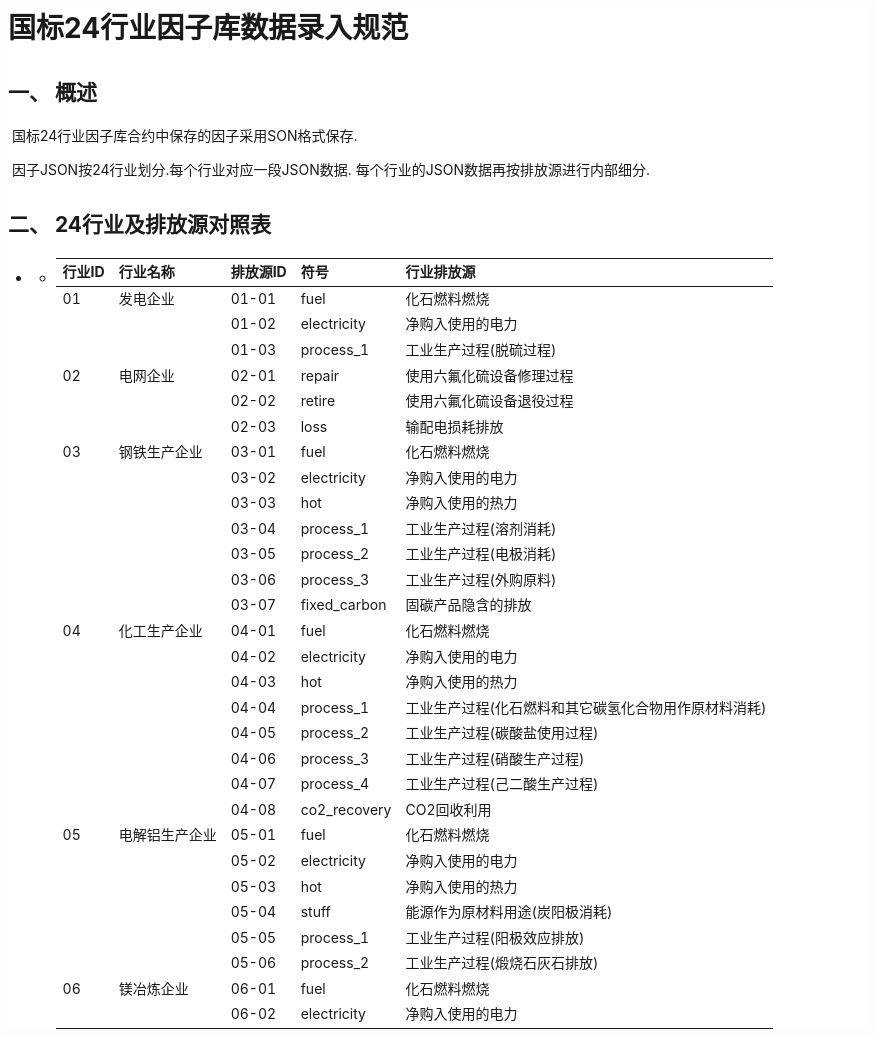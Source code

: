 # 国标24行业因子库数据录入规范

## 一、 概述

​		国标24行业因子库合约中保存的因子采用SON格式保存.

​        因子JSON按24行业划分.每个行业对应一段JSON数据. 每个行业的JSON数据再按排放源进行内部细分.

## 二、 24行业及排放源对照表

- - | 行业ID | 行业名称                         | 排放源ID | 符号                            | 行业排放源                                                   |
    | ------ | -------------------------------- | -------- | ------------------------------- | ------------------------------------------------------------ |
    | 01     | 发电企业                         | 01-01    | fuel                            | 化石燃料燃烧                                                 |
    |        |                                  | 01-02    | electricity                     | 净购入使用的电力                                             |
    |        |                                  | 01-03    | process_1                       | 工业生产过程(脱硫过程)                                       |
    | 02     | 电网企业                         | 02-01    | repair                          | 使用六氟化硫设备修理过程                                     |
    |        |                                  | 02-02    | retire                          | 使用六氟化硫设备退役过程                                     |
    |        |                                  | 02-03    | loss                            | 输配电损耗排放                                               |
    | 03     | 钢铁生产企业                     | 03-01    | fuel                            | 化石燃料燃烧                                                 |
    |        |                                  | 03-02    | electricity                     | 净购入使用的电力                                             |
    |        |                                  | 03-03    | hot                             | 净购入使用的热力                                             |
    |        |                                  | 03-04    | process_1                       | 工业生产过程(溶剂消耗)                                       |
    |        |                                  | 03-05    | process_2                       | 工业生产过程(电极消耗)                                       |
    |        |                                  | 03-06    | process_3                       | 工业生产过程(外购原料)                                       |
    |        |                                  | 03-07    | fixed_carbon                    | 固碳产品隐含的排放                                           |
    | 04     | 化工生产企业                     | 04-01    | fuel                            | 化石燃料燃烧                                                 |
    |        |                                  | 04-02    | electricity                     | 净购入使用的电力                                             |
    |        |                                  | 04-03    | hot                             | 净购入使用的热力                                             |
    |        |                                  | 04-04    | process_1                       | 工业生产过程(化石燃料和其它碳氢化合物用作原材料消耗)         |
    |        |                                  | 04-05    | process_2                       | 工业生产过程(碳酸盐使用过程)                                 |
    |        |                                  | 04-06    | process_3                       | 工业生产过程(硝酸生产过程)                                   |
    |        |                                  | 04-07    | process_4                       | 工业生产过程(己二酸生产过程)                                 |
    |        |                                  | 04-08    | co2_recovery                    | CO2回收利用                                                  |
    | 05     | 电解铝生产企业                   | 05-01    | fuel                            | 化石燃料燃烧                                                 |
    |        |                                  | 05-02    | electricity                     | 净购入使用的电力                                             |
    |        |                                  | 05-03    | hot                             | 净购入使用的热力                                             |
    |        |                                  | 05-04    | stuff                           | 能源作为原材料用途(炭阳极消耗)                               |
    |        |                                  | 05-05    | process_1                       | 工业生产过程(阳极效应排放)                                   |
    |        |                                  | 05-06    | process_2                       | 工业生产过程(煅烧石灰石排放)                                 |
    | 06     | 镁冶炼企业                       | 06-01    | fuel                            | 化石燃料燃烧                                                 |
    |        |                                  | 06-02    | electricity                     | 净购入使用的电力                                             |